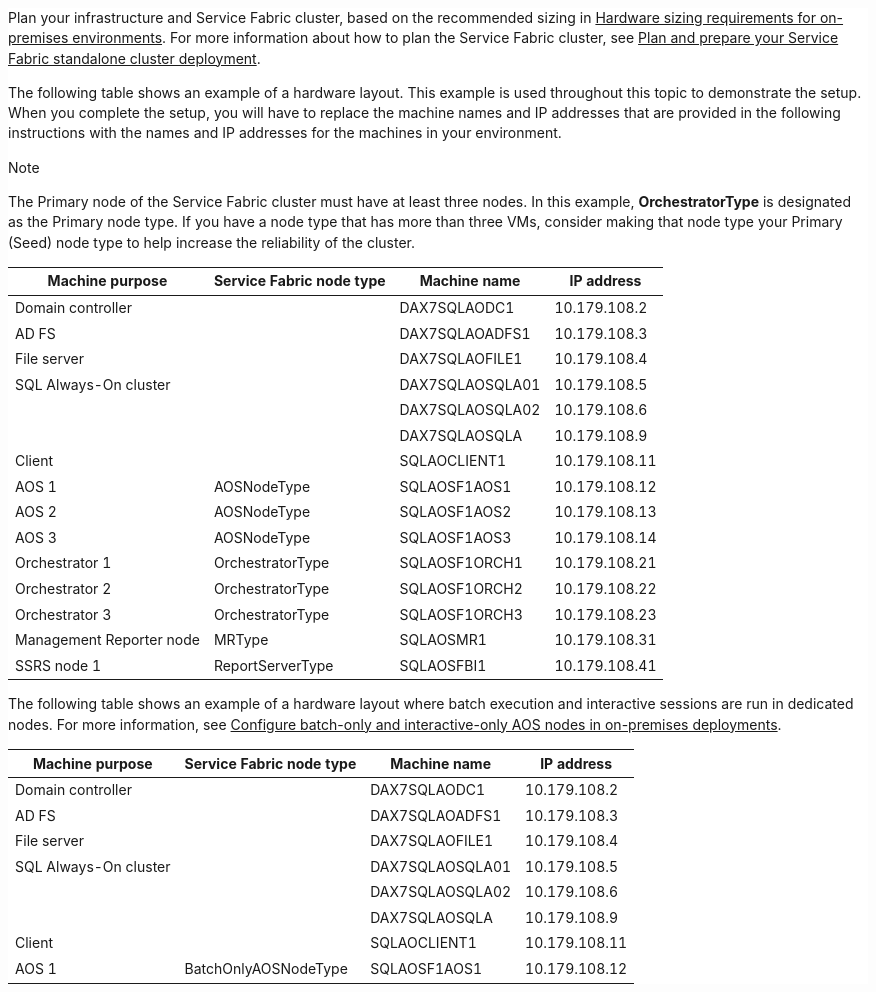 Plan your infrastructure and Service Fabric cluster, based on the recommended sizing in [Hardware sizing requirements for on-premises environments](../../fin-ops/get-started/hardware-sizing-on-premises-environments.md). For more information about how to plan the Service Fabric cluster, see [Plan and prepare your Service Fabric standalone cluster deployment](/azure/service-fabric/service-fabric-cluster-standalone-deployment-preparation).

The following table shows an example of a hardware layout. This example is used throughout this topic to demonstrate the setup. When you complete the setup, you will have to replace the machine names and IP addresses that are provided in the following instructions with the names and IP addresses for the machines in your environment.

> [!NOTE]
> The Primary node of the Service Fabric cluster must have at least three nodes. In this example, **OrchestratorType** is designated as the Primary node type. If you have a node type that has more than three VMs, consider making that node type your Primary (Seed) node type to help increase the reliability of the cluster. 

| Machine purpose          | Service Fabric node type | Machine name    | IP address    |
|--------------------------|--------------------------|-----------------|---------------|
| Domain controller        |                          | DAX7SQLAODC1    | 10.179.108.2  |
| AD FS                    |                          | DAX7SQLAOADFS1  | 10.179.108.3  |
| File server              |                          | DAX7SQLAOFILE1  | 10.179.108.4  |
| SQL Always-On cluster    |                          | DAX7SQLAOSQLA01 | 10.179.108.5  |
|                          |                          | DAX7SQLAOSQLA02 | 10.179.108.6  |
|                          |                          | DAX7SQLAOSQLA   | 10.179.108.9  |
| Client                   |                          | SQLAOCLIENT1    | 10.179.108.11 |
| AOS 1                    | AOSNodeType              | SQLAOSF1AOS1    | 10.179.108.12 |
| AOS 2                    | AOSNodeType              | SQLAOSF1AOS2    | 10.179.108.13 |
| AOS 3                    | AOSNodeType              | SQLAOSF1AOS3    | 10.179.108.14 |
| Orchestrator 1           | OrchestratorType         | SQLAOSF1ORCH1   | 10.179.108.21 |
| Orchestrator 2           | OrchestratorType         | SQLAOSF1ORCH2   | 10.179.108.22 |
| Orchestrator 3           | OrchestratorType         | SQLAOSF1ORCH3   | 10.179.108.23 |
| Management Reporter node | MRType                   | SQLAOSMR1       | 10.179.108.31 |
| SSRS node 1              | ReportServerType         | SQLAOSFBI1      | 10.179.108.41 |

The following table shows an example of a hardware layout where batch execution and interactive sessions are run in dedicated nodes. For more information, see [Configure batch-only and interactive-only AOS nodes in on-premises deployments](./onprem-batchonly.md).

| Machine purpose          | Service Fabric node type   | Machine name    | IP address    |
|--------------------------|----------------------------|-----------------|---------------|
| Domain controller        |                            | DAX7SQLAODC1    | 10.179.108.2  |
| AD FS                    |                            | DAX7SQLAOADFS1  | 10.179.108.3  |
| File server              |                            | DAX7SQLAOFILE1  | 10.179.108.4  |
| SQL Always-On cluster    |                            | DAX7SQLAOSQLA01 | 10.179.108.5  |
|                          |                            | DAX7SQLAOSQLA02 | 10.179.108.6  |
|                          |                            | DAX7SQLAOSQLA   | 10.179.108.9  |
| Client                   |                            | SQLAOCLIENT1    | 10.179.108.11 |
| AOS 1                    | BatchOnlyAOSNodeType       | SQLAOSF1AOS1    | 10.179.108.12 |